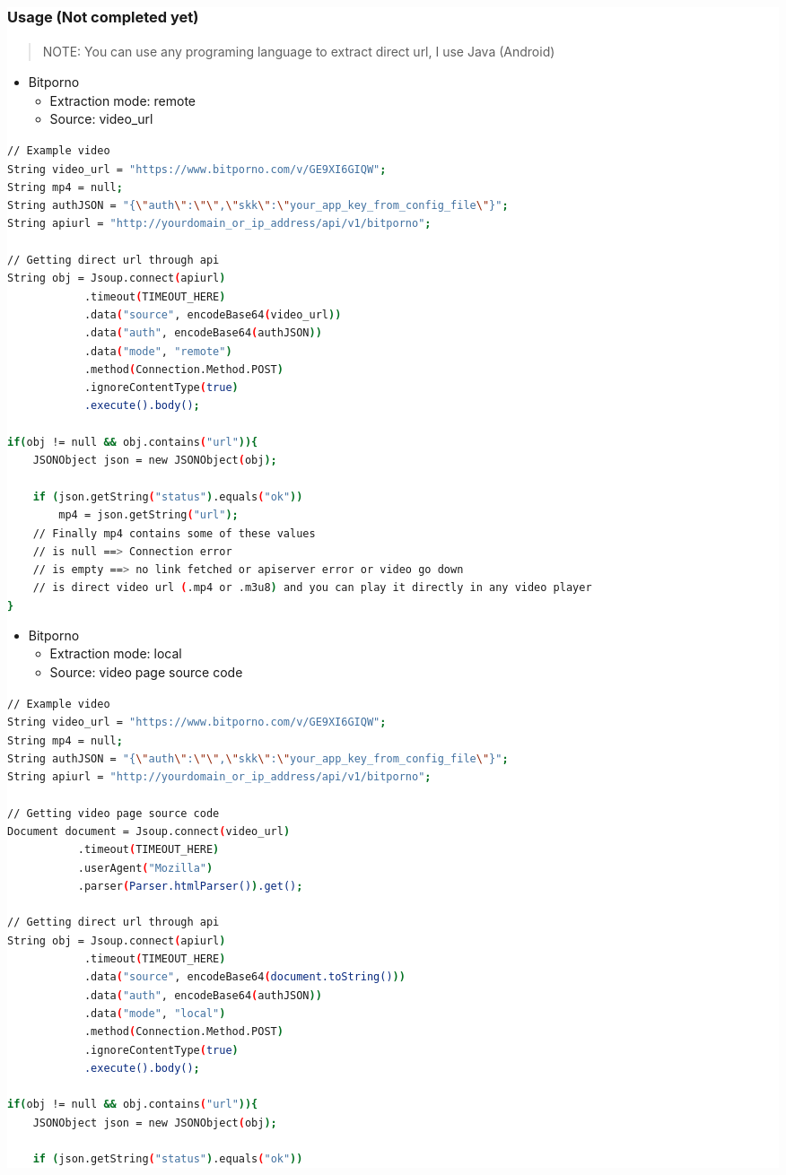 
### Usage (Not completed yet)
> NOTE: You can use any programing language to extract direct url, I use Java (Android)
- Bitporno
  - Extraction mode: remote
  - Source: video_url
```sh
// Example video
String video_url = "https://www.bitporno.com/v/GE9XI6GIQW";
String mp4 = null;
String authJSON = "{\"auth\":\"\",\"skk\":\"your_app_key_from_config_file\"}";
String apiurl = "http://yourdomain_or_ip_address/api/v1/bitporno";

// Getting direct url through api    
String obj = Jsoup.connect(apiurl)
            .timeout(TIMEOUT_HERE)
            .data("source", encodeBase64(video_url))
            .data("auth", encodeBase64(authJSON))
            .data("mode", "remote")
            .method(Connection.Method.POST)
            .ignoreContentType(true)
            .execute().body();

if(obj != null && obj.contains("url")){
    JSONObject json = new JSONObject(obj);

    if (json.getString("status").equals("ok"))
        mp4 = json.getString("url");
    // Finally mp4 contains some of these values
    // is null ==> Connection error
    // is empty ==> no link fetched or apiserver error or video go down
    // is direct video url (.mp4 or .m3u8) and you can play it directly in any video player
}
```
- Bitporno
  - Extraction mode: local
  - Source: video page source code
```sh
// Example video
String video_url = "https://www.bitporno.com/v/GE9XI6GIQW";
String mp4 = null;
String authJSON = "{\"auth\":\"\",\"skk\":\"your_app_key_from_config_file\"}";
String apiurl = "http://yourdomain_or_ip_address/api/v1/bitporno";

// Getting video page source code
Document document = Jsoup.connect(video_url)
           .timeout(TIMEOUT_HERE)
           .userAgent("Mozilla")
           .parser(Parser.htmlParser()).get();

// Getting direct url through api         
String obj = Jsoup.connect(apiurl)
            .timeout(TIMEOUT_HERE)
            .data("source", encodeBase64(document.toString()))
            .data("auth", encodeBase64(authJSON))
            .data("mode", "local")
            .method(Connection.Method.POST)
            .ignoreContentType(true)
            .execute().body();

if(obj != null && obj.contains("url")){
    JSONObject json = new JSONObject(obj);

    if (json.getString("status").equals("ok"))
```